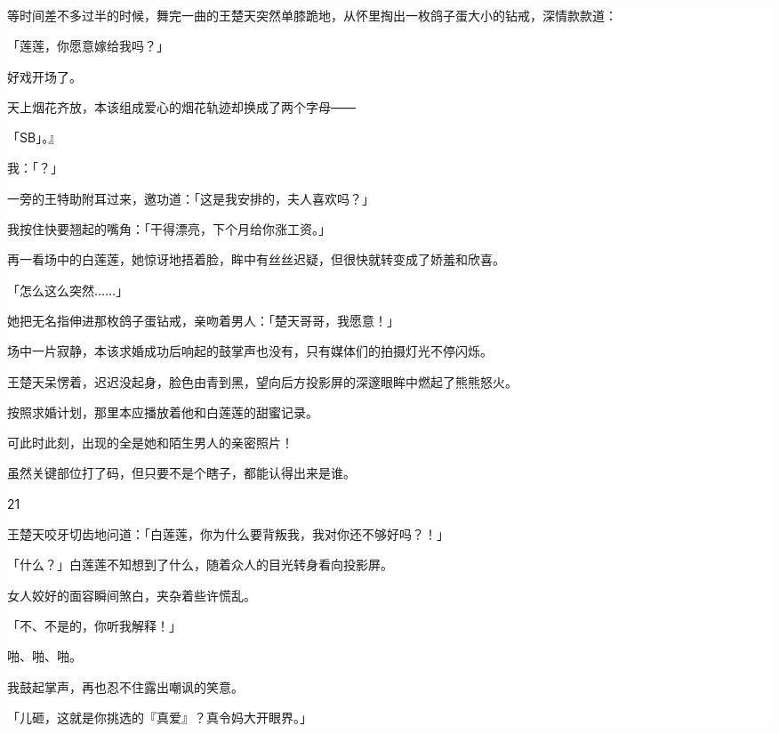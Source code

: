 
等时间差不多过半的时候，舞完一曲的王楚天突然单膝跪地，从怀里掏出一枚鸽子蛋大小的钻戒，深情款款道：


「莲莲，你愿意嫁给我吗？」


好戏开场了。


天上烟花齐放，本该组成爱心的烟花轨迹却换成了两个字母——


「SB」。』


我：「？」


一旁的王特助附耳过来，邀功道：「这是我安排的，夫人喜欢吗？」


我按住快要翘起的嘴角：「干得漂亮，下个月给你涨工资。」


再一看场中的白莲莲，她惊讶地捂着脸，眸中有丝丝迟疑，但很快就转变成了娇羞和欣喜。


「怎么这么突然……」


她把无名指伸进那枚鸽子蛋钻戒，亲吻着男人：「楚天哥哥，我愿意！」


场中一片寂静，本该求婚成功后响起的鼓掌声也没有，只有媒体们的拍摄灯光不停闪烁。


王楚天呆愣着，迟迟没起身，脸色由青到黑，望向后方投影屏的深邃眼眸中燃起了熊熊怒火。


按照求婚计划，那里本应播放着他和白莲莲的甜蜜记录。


可此时此刻，出现的全是她和陌生男人的亲密照片！


虽然关键部位打了码，但只要不是个瞎子，都能认得出来是谁。


21


王楚天咬牙切齿地问道：「白莲莲，你为什么要背叛我，我对你还不够好吗？！」


「什么？」白莲莲不知想到了什么，随着众人的目光转身看向投影屏。


女人姣好的面容瞬间煞白，夹杂着些许慌乱。


「不、不是的，你听我解释！」


啪、啪、啪。


我鼓起掌声，再也忍不住露出嘲讽的笑意。


「儿砸，这就是你挑选的『真爱』？真令妈大开眼界。」


